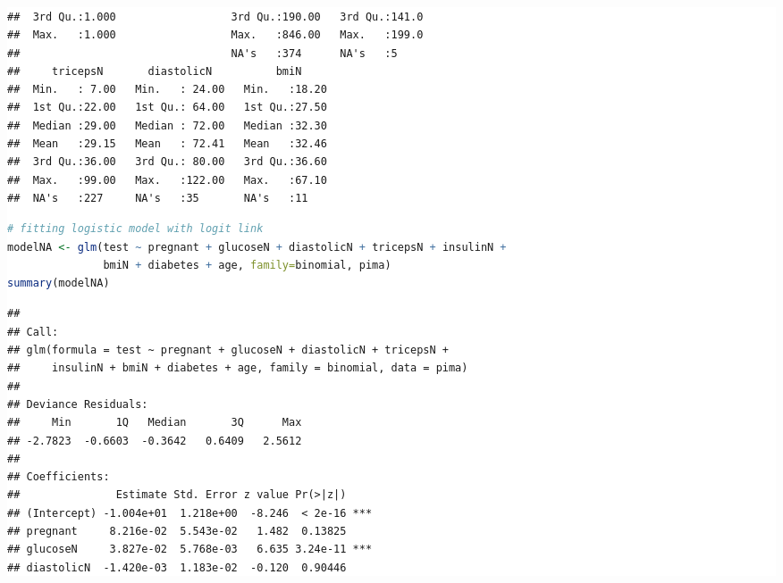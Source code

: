     ##  3rd Qu.:1.000                  3rd Qu.:190.00   3rd Qu.:141.0  
    ##  Max.   :1.000                  Max.   :846.00   Max.   :199.0  
    ##                                 NA's   :374      NA's   :5      
    ##     tricepsN       diastolicN          bmiN      
    ##  Min.   : 7.00   Min.   : 24.00   Min.   :18.20  
    ##  1st Qu.:22.00   1st Qu.: 64.00   1st Qu.:27.50  
    ##  Median :29.00   Median : 72.00   Median :32.30  
    ##  Mean   :29.15   Mean   : 72.41   Mean   :32.46  
    ##  3rd Qu.:36.00   3rd Qu.: 80.00   3rd Qu.:36.60  
    ##  Max.   :99.00   Max.   :122.00   Max.   :67.10  
    ##  NA's   :227     NA's   :35       NA's   :11

``` r
# fitting logistic model with logit link
modelNA <- glm(test ~ pregnant + glucoseN + diastolicN + tricepsN + insulinN + 
               bmiN + diabetes + age, family=binomial, pima)
summary(modelNA)
```

    ## 
    ## Call:
    ## glm(formula = test ~ pregnant + glucoseN + diastolicN + tricepsN + 
    ##     insulinN + bmiN + diabetes + age, family = binomial, data = pima)
    ## 
    ## Deviance Residuals: 
    ##     Min       1Q   Median       3Q      Max  
    ## -2.7823  -0.6603  -0.3642   0.6409   2.5612  
    ## 
    ## Coefficients:
    ##               Estimate Std. Error z value Pr(>|z|)    
    ## (Intercept) -1.004e+01  1.218e+00  -8.246  < 2e-16 ***
    ## pregnant     8.216e-02  5.543e-02   1.482  0.13825    
    ## glucoseN     3.827e-02  5.768e-03   6.635 3.24e-11 ***
    ## diastolicN  -1.420e-03  1.183e-02  -0.120  0.90446    